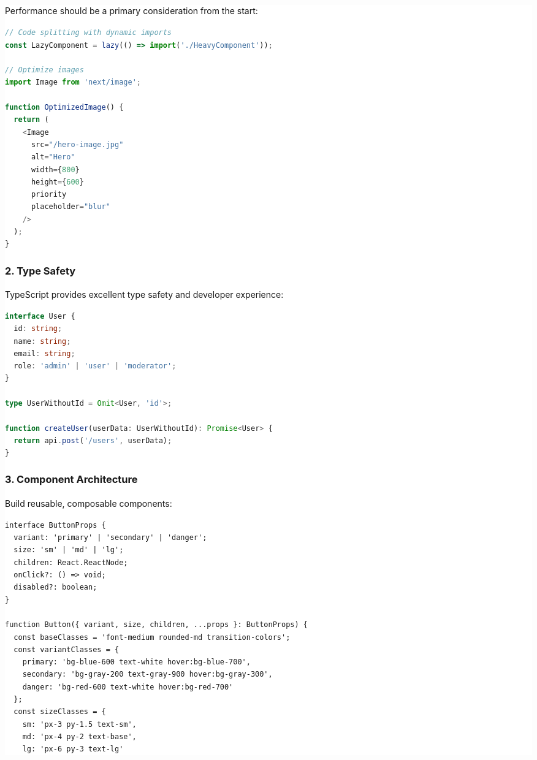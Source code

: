 Performance should be a primary consideration from the start:

```javascript
// Code splitting with dynamic imports
const LazyComponent = lazy(() => import('./HeavyComponent'));

// Optimize images
import Image from 'next/image';

function OptimizedImage() {
  return (
    <Image
      src="/hero-image.jpg"
      alt="Hero"
      width={800}
      height={600}
      priority
      placeholder="blur"
    />
  );
}
```

### 2. Type Safety

TypeScript provides excellent type safety and developer experience:

```typescript
interface User {
  id: string;
  name: string;
  email: string;
  role: 'admin' | 'user' | 'moderator';
}

type UserWithoutId = Omit<User, 'id'>;

function createUser(userData: UserWithoutId): Promise<User> {
  return api.post('/users', userData);
}
```

### 3. Component Architecture

Build reusable, composable components:

```tsx
interface ButtonProps {
  variant: 'primary' | 'secondary' | 'danger';
  size: 'sm' | 'md' | 'lg';
  children: React.ReactNode;
  onClick?: () => void;
  disabled?: boolean;
}

function Button({ variant, size, children, ...props }: ButtonProps) {
  const baseClasses = 'font-medium rounded-md transition-colors';
  const variantClasses = {
    primary: 'bg-blue-600 text-white hover:bg-blue-700',
    secondary: 'bg-gray-200 text-gray-900 hover:bg-gray-300',
    danger: 'bg-red-600 text-white hover:bg-red-700'
  };
  const sizeClasses = {
    sm: 'px-3 py-1.5 text-sm',
    md: 'px-4 py-2 text-base',
    lg: 'px-6 py-3 text-lg'
```